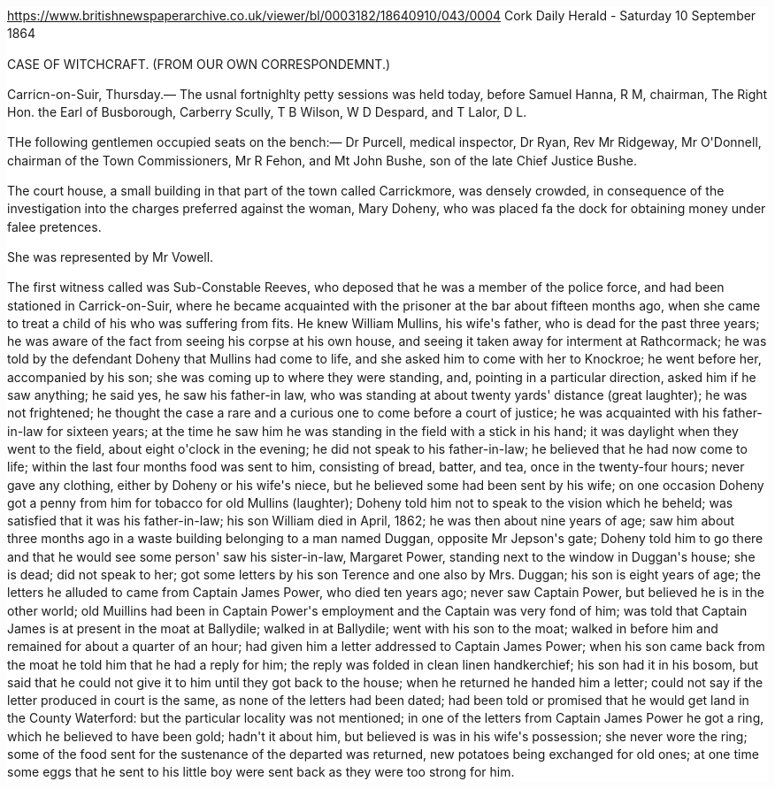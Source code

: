 https://www.britishnewspaperarchive.co.uk/viewer/bl/0003182/18640910/043/0004
Cork Daily Herald - Saturday 10 September 1864

CASE OF WITCHCRAFT. (FROM OUR OWN CORRESPONDEMNT.)

Carricn-on-Suir, Thursday.— The usnal fortnighlty petty sessions was held today, before Samuel Hanna, R M, chairman, The Right Hon. the Earl of Busborough, Carberry Scully, T B Wilson, W D Despard, and T Lalor, D L.

THe following gentlemen occupied seats on the bench:— Dr Purcell, medical inspector, Dr Ryan, Rev Mr Ridgeway, Mr O'Donnell, chairman of the Town Commissioners, Mr R Fehon, and Mt John Bushe, son of the late Chief Justice Bushe.

The court house, a small building in that part of the town called Carrickmore, was densely crowded, in consequence of the investigation into the charges preferred against the woman, Mary Doheny, who was placed fa the dock for obtaining money under falee pretences.

She was represented by Mr Vowell.

The first witness called was Sub-Constable Reeves, who deposed that he was a member of the police force, and had been stationed in Carrick-on-Suir, where he became acquainted with the prisoner at the bar about fifteen months ago, when she came to treat a child of his who was suffering from fits. He knew William Mullins, his wife's father, who is dead for the past three years; he was aware of the fact from seeing his corpse at his own house, and seeing it taken away for interment at Rathcormack; he was told by the defendant Doheny that Mullins had come to life, and she asked him to come with her to Knockroe; he went before her, accompanied by his son; she was coming up to where they were standing, and, pointing in a particular direction, asked him if he saw anything; he said yes, he saw his father-in law, who was standing at about twenty yards' distance (great laughter); he was not frightened; he thought the case a rare and a curious one to come before a court of justice; he was acquainted with his father-in-law for sixteen years; at the time he saw him he was standing in the field with a stick in his hand; it was daylight when they went to the field, about eight o'clock in the evening; he did not speak to his father-in-law; he believed that he had now come to life; within the last four months food was sent to him, consisting of bread, batter, and tea, once in the twenty-four hours; never gave any clothing, either by Doheny or his wife's niece, but he believed some had been sent by his wife; on one occasion Doheny got a penny from him for tobacco for old Mullins (laughter); Doheny told him not to speak to the vision which he beheld; was satisfied that it was his father-in-law; his son William died in April, 1862; he was then about nine years of age; saw him about three months ago in a waste building belonging to a man named Duggan, opposite Mr Jepson's gate; Doheny told him to go there and that he would see some person' saw his sister-in-law, Margaret Power, standing next to the window in Duggan's house; she is dead; did not speak to her; got some letters by his son Terence and one also by Mrs. Duggan; his son is eight years of age; the letters he alluded to came from Captain James Power, who died ten years ago; never saw Captain Power, but believed he is in the other world; old Muillins had been in Captain Power's employment and the Captain was very fond of him; was told that Captain James is at present in the moat at Ballydile; walked in at Ballydile; went with his son to the moat; walked in before him and remained for about a quarter of an hour; had given him a letter addressed to Captain James Power; when his son came back from the moat he told him that he had a reply for him; the reply was folded in clean linen handkerchief; his son had it in his bosom, but said that he could not give it to him until they got back to the house; when he returned he handed him a letter; could not say if the letter produced in court is the same, as none of the letters had been dated; had been told or promised that he would get land in the County Waterford: but the particular locality was not mentioned; in one of the letters from Captain James Power he got a ring, which he believed to have been gold; hadn't it about him, but believed is was in his wife's possession; she never wore the ring; some of the food sent for the sustenance of the departed was returned, new potatoes being exchanged for old ones; at one time some eggs that he sent to his little boy were sent back as they were too strong for him.
